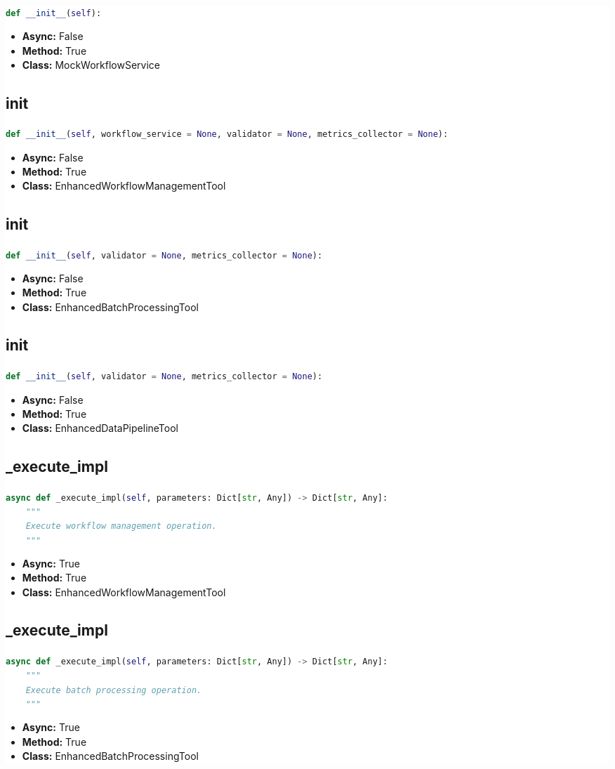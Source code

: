 ```python
def __init__(self):
```
* **Async:** False
* **Method:** True
* **Class:** MockWorkflowService

## __init__

```python
def __init__(self, workflow_service = None, validator = None, metrics_collector = None):
```
* **Async:** False
* **Method:** True
* **Class:** EnhancedWorkflowManagementTool

## __init__

```python
def __init__(self, validator = None, metrics_collector = None):
```
* **Async:** False
* **Method:** True
* **Class:** EnhancedBatchProcessingTool

## __init__

```python
def __init__(self, validator = None, metrics_collector = None):
```
* **Async:** False
* **Method:** True
* **Class:** EnhancedDataPipelineTool

## _execute_impl

```python
async def _execute_impl(self, parameters: Dict[str, Any]) -> Dict[str, Any]:
    """
    Execute workflow management operation.
    """
```
* **Async:** True
* **Method:** True
* **Class:** EnhancedWorkflowManagementTool

## _execute_impl

```python
async def _execute_impl(self, parameters: Dict[str, Any]) -> Dict[str, Any]:
    """
    Execute batch processing operation.
    """
```
* **Async:** True
* **Method:** True
* **Class:** EnhancedBatchProcessingTool
